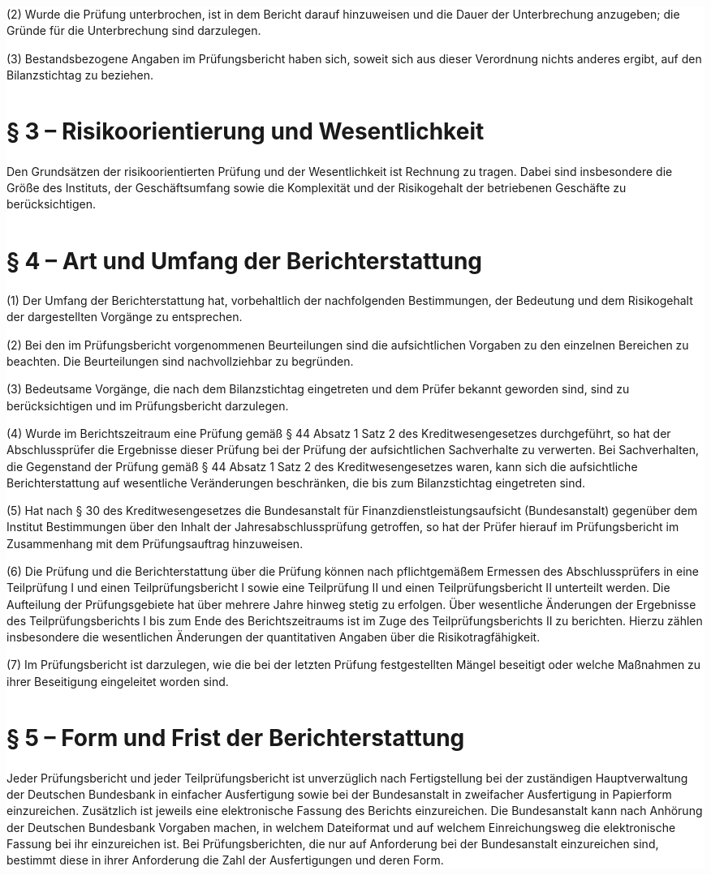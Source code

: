(2) Wurde die Prüfung unterbrochen, ist in dem Bericht darauf hinzuweisen und die Dauer der Unterbrechung anzugeben; die Gründe für die Unterbrechung sind darzulegen.

(3) Bestandsbezogene Angaben im Prüfungsbericht haben sich, soweit sich aus dieser Verordnung nichts anderes ergibt, auf den Bilanzstichtag zu beziehen.

# § 3 – Risikoorientierung und Wesentlichkeit

Den Grundsätzen der risikoorientierten Prüfung und der Wesentlichkeit ist Rechnung zu tragen. Dabei sind insbesondere die Größe des Instituts, der Geschäftsumfang sowie die Komplexität und der Risikogehalt der betriebenen Geschäfte zu berücksichtigen.

# § 4 – Art und Umfang der Berichterstattung

(1) Der Umfang der Berichterstattung hat, vorbehaltlich der nachfolgenden Bestimmungen, der Bedeutung und dem Risikogehalt der dargestellten Vorgänge zu entsprechen.

(2) Bei den im Prüfungsbericht vorgenommenen Beurteilungen sind die aufsichtlichen Vorgaben zu den einzelnen Bereichen zu beachten. Die Beurteilungen sind nachvollziehbar zu begründen.

(3) Bedeutsame Vorgänge, die nach dem Bilanzstichtag eingetreten und dem Prüfer bekannt geworden sind, sind zu berücksichtigen und im Prüfungsbericht darzulegen.

(4) Wurde im Berichtszeitraum eine Prüfung gemäß § 44 Absatz 1 Satz 2 des Kreditwesengesetzes durchgeführt, so hat der Abschlussprüfer die Ergebnisse dieser Prüfung bei der Prüfung der aufsichtlichen Sachverhalte zu verwerten. Bei Sachverhalten, die Gegenstand der Prüfung gemäß § 44 Absatz 1 Satz 2 des Kreditwesengesetzes waren, kann sich die aufsichtliche Berichterstattung auf wesentliche Veränderungen beschränken, die bis zum Bilanzstichtag eingetreten sind.

(5) Hat nach § 30 des Kreditwesengesetzes die Bundesanstalt für Finanzdienstleistungsaufsicht (Bundesanstalt) gegenüber dem Institut Bestimmungen über den Inhalt der Jahresabschlussprüfung getroffen, so hat der Prüfer hierauf im Prüfungsbericht im Zusammenhang mit dem Prüfungsauftrag hinzuweisen.

(6) Die Prüfung und die Berichterstattung über die Prüfung können nach pflichtgemäßem Ermessen des Abschlussprüfers in eine Teilprüfung I und einen Teilprüfungsbericht I sowie eine Teilprüfung II und einen Teilprüfungsbericht II unterteilt werden. Die Aufteilung der Prüfungsgebiete hat über mehrere Jahre hinweg stetig zu erfolgen. Über wesentliche Änderungen der Ergebnisse des Teilprüfungsberichts I bis zum Ende des Berichtszeitraums ist im Zuge des Teilprüfungsberichts II zu berichten. Hierzu zählen insbesondere die wesentlichen Änderungen der quantitativen Angaben über die Risikotragfähigkeit.

(7) Im Prüfungsbericht ist darzulegen, wie die bei der letzten Prüfung festgestellten Mängel beseitigt oder welche Maßnahmen zu ihrer Beseitigung eingeleitet worden sind.

# § 5 – Form und Frist der Berichterstattung

Jeder Prüfungsbericht und jeder Teilprüfungsbericht ist unverzüglich nach Fertigstellung bei der zuständigen Hauptverwaltung der Deutschen Bundesbank in einfacher Ausfertigung sowie bei der Bundesanstalt in zweifacher Ausfertigung in Papierform einzureichen. Zusätzlich ist jeweils eine elektronische Fassung des Berichts einzureichen. Die Bundesanstalt kann nach Anhörung der Deutschen Bundesbank Vorgaben machen, in welchem Dateiformat und auf welchem Einreichungsweg die elektronische Fassung bei ihr einzureichen ist. Bei Prüfungsberichten, die nur auf Anforderung bei der Bundesanstalt einzureichen sind, bestimmt diese in ihrer Anforderung die Zahl der Ausfertigungen und deren Form.
